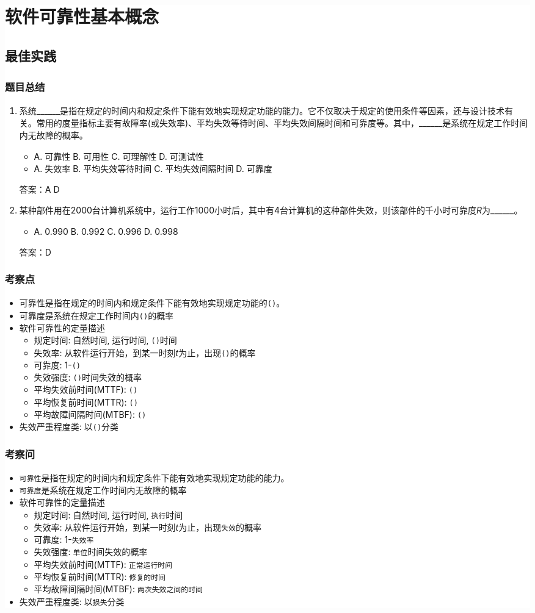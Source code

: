 # 软件可靠性基本概念


## 最佳实践

### 题目总结


1. 系统______是指在规定的时间内和规定条件下能有效地实现规定功能的能力。它不仅取决于规定的使用条件等因素，还与设计技术有关。常用的度量指标主要有故障率(或失效率)、平均失效等待时间、平均失效间隔时间和可靠度等。其中，______是系统在规定工作时间内无故障的概率。

    - A. 可靠性  B. 可用性  C. 可理解性  D. 可测试性
    - A. 失效率  B. 平均失效等待时间  C. 平均失效间隔时间  D. 可靠度

    答案：A D

2. 某种部件用在2000台计算机系统中，运行工作1000小时后，其中有4台计算机的这种部件失效，则该部件的千小时可靠度$R$为______。

    - A. 0.990  B. 0.992  C. 0.996  D. 0.998

    答案：D


### 考察点

- 可靠性是指在规定的时间内和规定条件下能有效地实现规定功能的`()`。
- 可靠度是系统在规定工作时间内`()`的概率
- 软件可靠性的定量描述
    - 规定时间: 自然时间, 运行时间, `()`时间
    - 失效率: 从软件运行开始，到某一时刻$t$为止，出现`()`的概率
    - 可靠度: 1-`()`
    - 失效强度: `()`时间失效的概率
    - 平均失效前时间(MTTF): `()`
    - 平均恢复前时间(MTTR): `()`
    - 平均故障间隔时间(MTBF): `()`
- 失效严重程度类: 以`()`分类

### 考察问

- `可靠性`是指在规定的时间内和规定条件下能有效地实现规定功能的能力。
- `可靠度`是系统在规定工作时间内无故障的概率
- 软件可靠性的定量描述
    - 规定时间: 自然时间, 运行时间, `执行`时间
    - 失效率: 从软件运行开始，到某一时刻$t$为止，出现`失效`的概率
    - 可靠度: 1-`失效率`
    - 失效强度: `单位`时间失效的概率
    - 平均失效前时间(MTTF): `正常运行时间`
    - 平均恢复前时间(MTTR): `修复的时间`
    - 平均故障间隔时间(MTBF): `两次失效之间的时间`
- 失效严重程度类: 以`损失`分类




